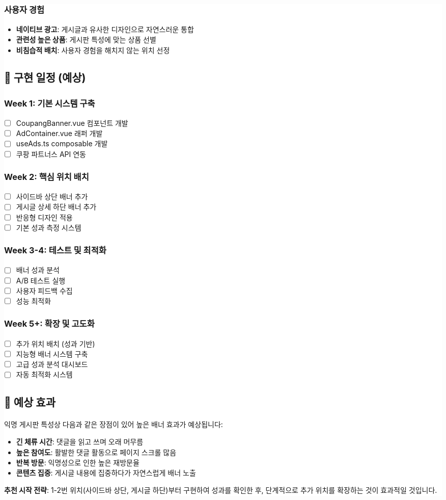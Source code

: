 ### 사용자 경험
- **네이티브 광고**: 게시글과 유사한 디자인으로 자연스러운 통합
- **관련성 높은 상품**: 게시판 특성에 맞는 상품 선별
- **비침습적 배치**: 사용자 경험을 해치지 않는 위치 선정

## 🚀 구현 일정 (예상)

### Week 1: 기본 시스템 구축
- [ ] CoupangBanner.vue 컴포넌트 개발
- [ ] AdContainer.vue 래퍼 개발  
- [ ] useAds.ts composable 개발
- [ ] 쿠팡 파트너스 API 연동

### Week 2: 핵심 위치 배치
- [ ] 사이드바 상단 배너 추가
- [ ] 게시글 상세 하단 배너 추가
- [ ] 반응형 디자인 적용
- [ ] 기본 성과 측정 시스템

### Week 3-4: 테스트 및 최적화
- [ ] 배너 성과 분석
- [ ] A/B 테스트 실행
- [ ] 사용자 피드백 수집
- [ ] 성능 최적화

### Week 5+: 확장 및 고도화
- [ ] 추가 위치 배치 (성과 기반)
- [ ] 지능형 배너 시스템 구축
- [ ] 고급 성과 분석 대시보드
- [ ] 자동 최적화 시스템

## 🎯 예상 효과

익명 게시판 특성상 다음과 같은 장점이 있어 높은 배너 효과가 예상됩니다:

- **긴 체류 시간**: 댓글을 읽고 쓰며 오래 머무름
- **높은 참여도**: 활발한 댓글 활동으로 페이지 스크롤 많음
- **반복 방문**: 익명성으로 인한 높은 재방문율
- **콘텐츠 집중**: 게시글 내용에 집중하다가 자연스럽게 배너 노출

**추천 시작 전략**: 1-2번 위치(사이드바 상단, 게시글 하단)부터 구현하여 성과를 확인한 후, 단계적으로 추가 위치를 확장하는 것이 효과적일 것입니다.